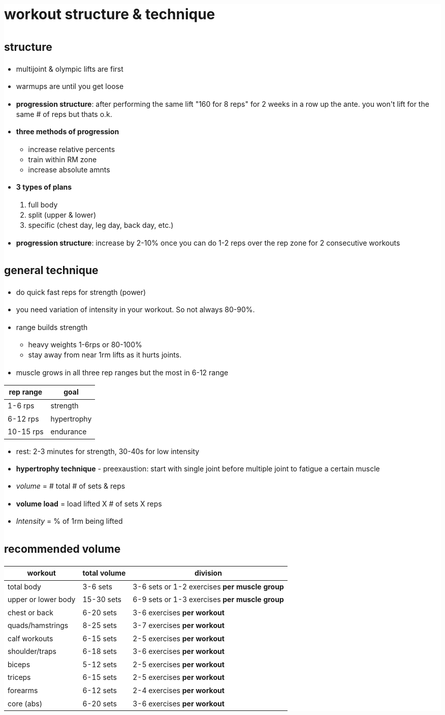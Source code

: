 
# workout structure & technique

## structure
* multijoint & olympic lifts are first
* warmups are until you get loose
* **progression structure**: after performing the same lift "160 for 8 reps" for 2 weeks in a row up the ante. you won't lift for the same # of reps but  thats o.k.
* **three methods of progression** 
    * increase relative percents
    * train within RM zone
    * increase absolute amnts
* **3 types of plans** 
    1. full body
    2. split (upper & lower)
    3. specific (chest day, leg day, back day, etc.)
    



* **progression structure**: increase by 2-10% once you can do 1-2 reps over the rep zone for 2 consecutive workouts


## general technique
* do quick fast reps for strength (power)
* you need variation of intensity in your workout. So not always 80-90%.
* range builds strength
    * heavy weights 1-6rps or 80-100% 
    * stay away from near 1rm lifts as it hurts joints.

* muscle grows in all three rep ranges but the most in 6-12 range

rep range | goal
----------|-----
1-6 rps | strength
6-12 rps | hypertrophy
10-15 rps| endurance

* rest: 2-3 minutes for strength, 30-40s for low intensity

* **hypertrophy technique** - preexaustion: start with single joint before multiple joint to fatigue a certain muscle

* *volume* = # total # of sets & reps
* **volume load** = load lifted X # of sets X reps
* *Intensity* = % of 1rm being lifted

## recommended volume
workout | total volume | division | 
--------|--------|-------------
total body|3-6 sets | 3-6 sets or 1-2 exercises **per muscle group**
upper or lower body| 15-30 sets | 6-9 sets or 1-3 exercises **per muscle group**
chest or back | 6-20 sets | 3-6 exercises **per workout**
quads/hamstrings | 8-25 sets| 3-7 exercises **per workout**
calf workouts | 6-15 sets | 2-5 exercises **per workout**
shoulder/traps| 6-18 sets | 3-6 exercises **per workout**
biceps| 5-12 sets| 2-5 exercises **per workout**
triceps| 6-15 sets| 2-5 exercises **per workout**
forearms| 6-12 sets| 2-4 exercises **per workout**
core (abs)| 6-20 sets|3-6 exercises **per workout**
